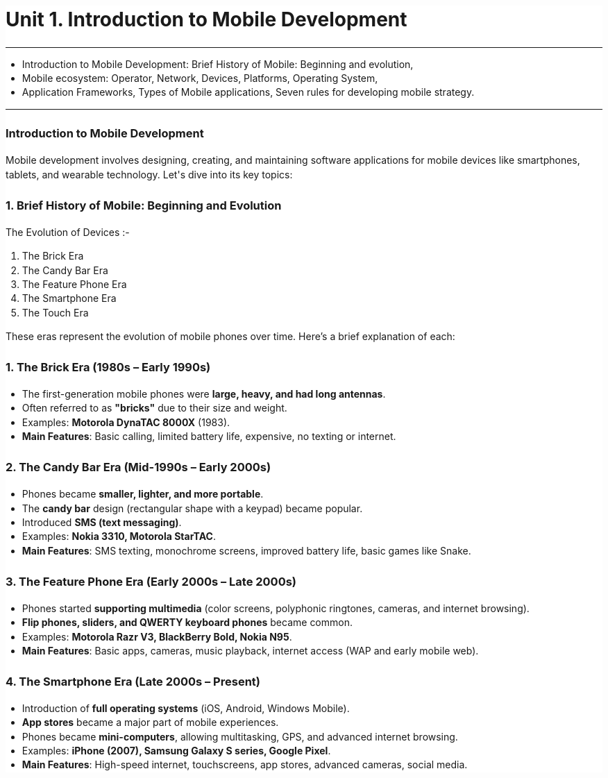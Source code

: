 # Unit 1. Introduction to Mobile Development
____
- Introduction to Mobile Development: Brief History of Mobile: Beginning and evolution, 
- Mobile ecosystem: Operator, Network, Devices, Platforms, Operating System, 
- Application Frameworks, Types of Mobile applications, Seven rules for developing mobile strategy.
______
### **Introduction to Mobile Development**

Mobile development involves designing, creating, and maintaining software applications for mobile devices like smartphones, tablets, and wearable technology. Let's dive into its key topics:

### **1. Brief History of Mobile: Beginning and Evolution**
The Evolution of Devices :-
1. The Brick Era 
2. The Candy Bar Era
3. The Feature Phone Era 
4. The Smartphone Era 
5. The Touch Era 

These eras represent the evolution of mobile phones over time. Here’s a brief explanation of each:  

### **1. The Brick Era (1980s – Early 1990s)**  
- The first-generation mobile phones were **large, heavy, and had long antennas**.  
- Often referred to as **"bricks"** due to their size and weight.  
- Examples: **Motorola DynaTAC 8000X** (1983).  
- **Main Features**: Basic calling, limited battery life, expensive, no texting or internet.  

### **2. The Candy Bar Era (Mid-1990s – Early 2000s)**  
- Phones became **smaller, lighter, and more portable**.  
- The **candy bar** design (rectangular shape with a keypad) became popular.  
- Introduced **SMS (text messaging)**.  
- Examples: **Nokia 3310, Motorola StarTAC**.  
- **Main Features**: SMS texting, monochrome screens, improved battery life, basic games like Snake.  

### **3. The Feature Phone Era (Early 2000s – Late 2000s)**  
- Phones started **supporting multimedia** (color screens, polyphonic ringtones, cameras, and internet browsing).  
- **Flip phones, sliders, and QWERTY keyboard phones** became common.  
- Examples: **Motorola Razr V3, BlackBerry Bold, Nokia N95**.  
- **Main Features**: Basic apps, cameras, music playback, internet access (WAP and early mobile web).  

### **4. The Smartphone Era (Late 2000s – Present)**  
- Introduction of **full operating systems** (iOS, Android, Windows Mobile).  
- **App stores** became a major part of mobile experiences.  
- Phones became **mini-computers**, allowing multitasking, GPS, and advanced internet browsing.  
- Examples: **iPhone (2007), Samsung Galaxy S series, Google Pixel**.  
- **Main Features**: High-speed internet, touchscreens, app stores, advanced cameras, social media.  
